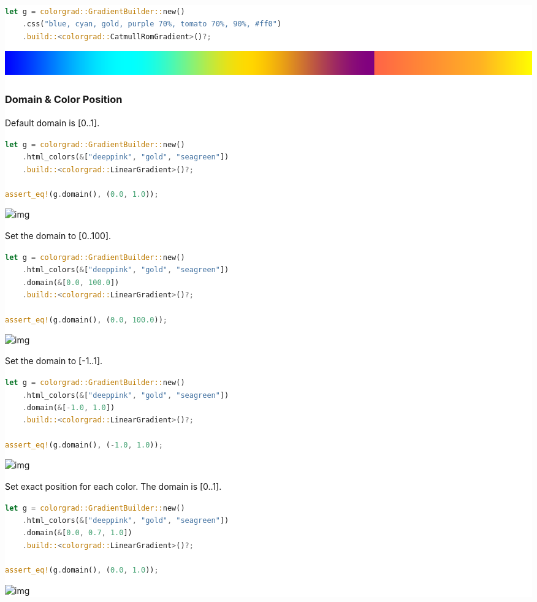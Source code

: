 ```rust
let g = colorgrad::GradientBuilder::new()
    .css("blue, cyan, gold, purple 70%, tomato 70%, 90%, #ff0")
    .build::<colorgrad::CatmullRomGradient>()?;
```
![img](docs/images/css-gradient.png)

### Domain & Color Position

Default domain is [0..1].

```rust
let g = colorgrad::GradientBuilder::new()
    .html_colors(&["deeppink", "gold", "seagreen"])
    .build::<colorgrad::LinearGradient>()?;

assert_eq!(g.domain(), (0.0, 1.0));
```
![img](docs/images/domain-default.png)

Set the domain to [0..100].

```rust
let g = colorgrad::GradientBuilder::new()
    .html_colors(&["deeppink", "gold", "seagreen"])
    .domain(&[0.0, 100.0])
    .build::<colorgrad::LinearGradient>()?;

assert_eq!(g.domain(), (0.0, 100.0));
```
![img](docs/images/domain-100.png)

Set the domain to [-1..1].

```rust
let g = colorgrad::GradientBuilder::new()
    .html_colors(&["deeppink", "gold", "seagreen"])
    .domain(&[-1.0, 1.0])
    .build::<colorgrad::LinearGradient>()?;

assert_eq!(g.domain(), (-1.0, 1.0));
```
![img](docs/images/domain-neg1-1.png)

Set exact position for each color. The domain is [0..1].

```rust
let g = colorgrad::GradientBuilder::new()
    .html_colors(&["deeppink", "gold", "seagreen"])
    .domain(&[0.0, 0.7, 1.0])
    .build::<colorgrad::LinearGradient>()?;

assert_eq!(g.domain(), (0.0, 1.0));
```
![img](docs/images/color-position-1.png)
